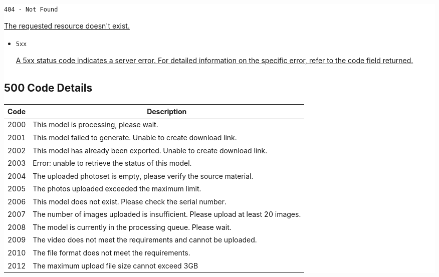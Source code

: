   `404 - Not Found`

  <u>The requested resource doesn't exist.</u>

- `5xx`

   <u>A 5xx status code indicates a server error. For detailed information on the specific error, refer to the code field returned.</u>
## 500 Code Details

| Code | Description                                                  |
| ---- | ------------------------------------------------------------ |
| 2000 | This model is processing, please wait.                       |
| 2001 | This model failed to generate. Unable to create download link. |
| 2002 | This model has already been exported. Unable to create download link. |
| 2003 | Error: unable to retrieve the status of this model.          |
| 2004 | The uploaded photoset is empty, please verify the source material. |
| 2005 | The photos uploaded exceeded the maximum limit.              |
| 2006 | This model does not exist. Please check the serial number.   |
| 2007 | The number of images uploaded is insufficient. Please upload at least 20 images. |
| 2008 | The model is currently in the processing queue. Please wait. |
| 2009 | The video does not meet the requirements and cannot be uploaded. |
| 2010 | The file format does not meet the requirements.              |
| 2012 | The maximum upload file size cannot exceed 3GB              |
